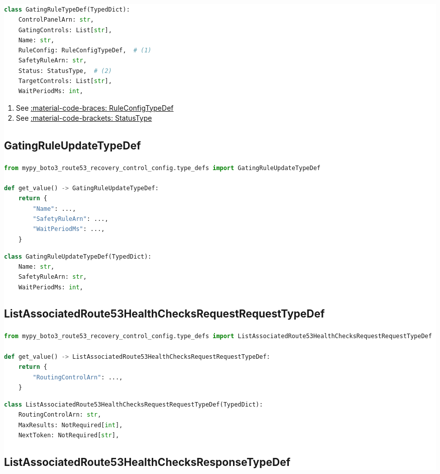 ```python title="Definition"
class GatingRuleTypeDef(TypedDict):
    ControlPanelArn: str,
    GatingControls: List[str],
    Name: str,
    RuleConfig: RuleConfigTypeDef,  # (1)
    SafetyRuleArn: str,
    Status: StatusType,  # (2)
    TargetControls: List[str],
    WaitPeriodMs: int,
```

1. See [:material-code-braces: RuleConfigTypeDef](./type_defs.md#ruleconfigtypedef) 
2. See [:material-code-brackets: StatusType](./literals.md#statustype) 
## GatingRuleUpdateTypeDef

```python title="Usage Example"
from mypy_boto3_route53_recovery_control_config.type_defs import GatingRuleUpdateTypeDef

def get_value() -> GatingRuleUpdateTypeDef:
    return {
        "Name": ...,
        "SafetyRuleArn": ...,
        "WaitPeriodMs": ...,
    }
```

```python title="Definition"
class GatingRuleUpdateTypeDef(TypedDict):
    Name: str,
    SafetyRuleArn: str,
    WaitPeriodMs: int,
```

## ListAssociatedRoute53HealthChecksRequestRequestTypeDef

```python title="Usage Example"
from mypy_boto3_route53_recovery_control_config.type_defs import ListAssociatedRoute53HealthChecksRequestRequestTypeDef

def get_value() -> ListAssociatedRoute53HealthChecksRequestRequestTypeDef:
    return {
        "RoutingControlArn": ...,
    }
```

```python title="Definition"
class ListAssociatedRoute53HealthChecksRequestRequestTypeDef(TypedDict):
    RoutingControlArn: str,
    MaxResults: NotRequired[int],
    NextToken: NotRequired[str],
```

## ListAssociatedRoute53HealthChecksResponseTypeDef
